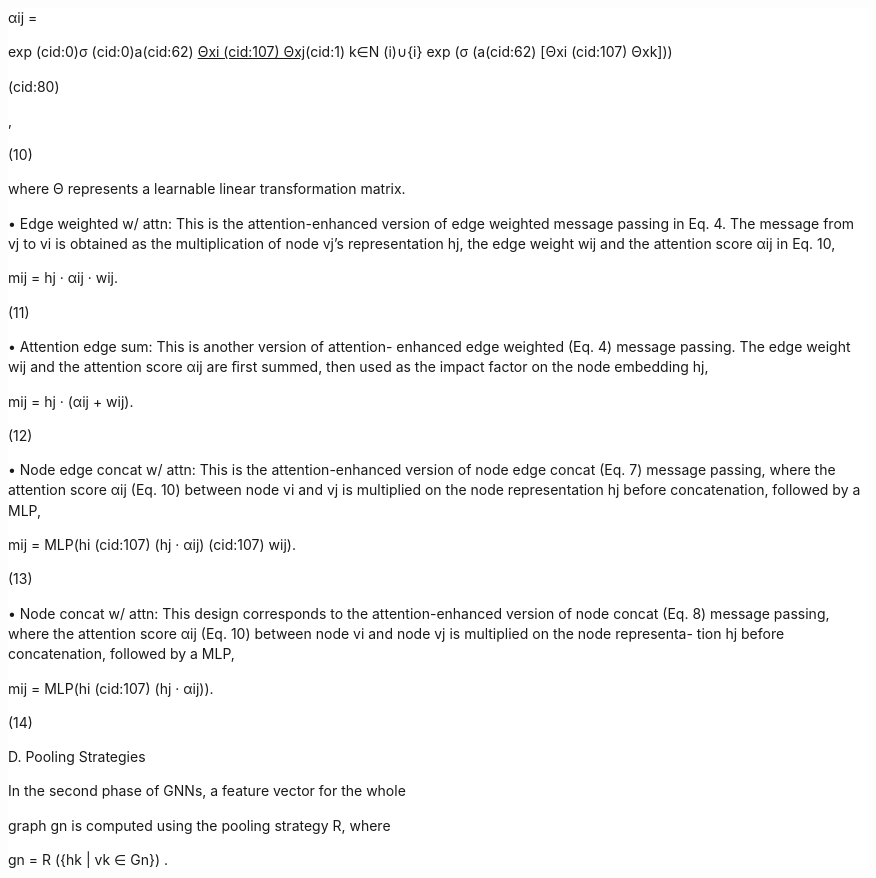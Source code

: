 αij =

exp (cid:0)σ (cid:0)a(cid:62) [Θxi (cid:107) Θxj](cid:1)(cid:1)
k∈N (i)∪{i} exp (σ (a(cid:62) [Θxi (cid:107) Θxk]))

(cid:80)

,

(10)

where Θ represents a learnable linear transformation
matrix.

• Edge weighted w/ attn: This is the attention-enhanced
version of edge weighted message passing in Eq. 4. The
message from vj to vi is obtained as the multiplication
of node vj’s representation hj, the edge weight wij and
the attention score αij in Eq. 10,

mij = hj · αij · wij.

(11)

• Attention edge sum: This is another version of attention-
enhanced edge weighted (Eq. 4) message passing. The
edge weight wij and the attention score αij are ﬁrst
summed, then used as the impact factor on the node
embedding hj,

mij = hj · (αij + wij).

(12)

• Node edge concat w/ attn: This is the attention-enhanced
version of node edge concat (Eq. 7) message passing,
where the attention score αij (Eq. 10) between node vi
and vj is multiplied on the node representation hj before
concatenation, followed by a MLP,

mij = MLP(hi (cid:107) (hj · αij) (cid:107) wij).

(13)

• Node concat w/ attn: This design corresponds to the
attention-enhanced version of node concat (Eq. 8) message
passing, where the attention score αij (Eq. 10) between
node vi and node vj is multiplied on the node representa-
tion hj before concatenation, followed by a MLP,

mij = MLP(hi (cid:107) (hj · αij)).

(14)

D. Pooling Strategies

In the second phase of GNNs, a feature vector for the whole

graph gn is computed using the pooling strategy R, where

gn = R ({hk | vk ∈ Gn}) .
